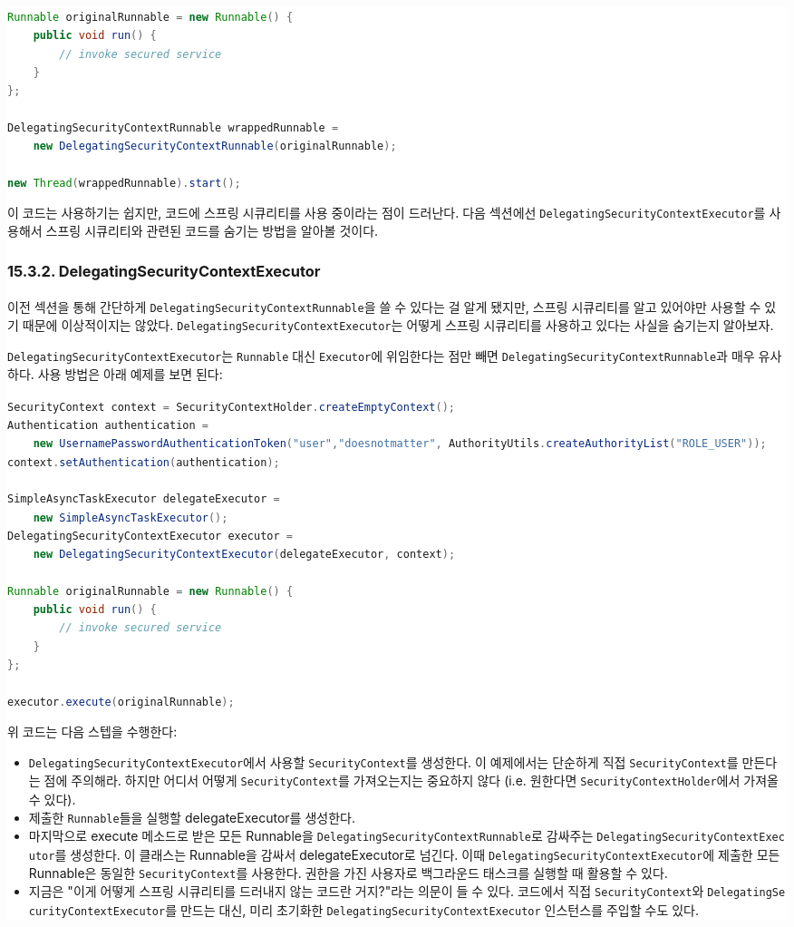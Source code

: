 ```java
Runnable originalRunnable = new Runnable() {
    public void run() {
        // invoke secured service
    }
};

DelegatingSecurityContextRunnable wrappedRunnable =
    new DelegatingSecurityContextRunnable(originalRunnable);

new Thread(wrappedRunnable).start();
```

이 코드는 사용하기는 쉽지만, 코드에 스프링 시큐리티를 사용 중이라는 점이 드러난다. 다음 섹션에선 `DelegatingSecurityContextExecutor`를 사용해서 스프링 시큐리티와 관련된 코드를 숨기는 방법을 알아볼 것이다.

### 15.3.2. DelegatingSecurityContextExecutor

이전 섹션을 통해 간단하게 `DelegatingSecurityContextRunnable`을 쓸 수 있다는 걸 알게 됐지만, 스프링 시큐리티를 알고 있어야만 사용할 수 있기 때문에 이상적이지는 않았다. `DelegatingSecurityContextExecutor`는 어떻게 스프링 시큐리티를 사용하고 있다는 사실을 숨기는지 알아보자.

`DelegatingSecurityContextExecutor`는 `Runnable` 대신 `Executor`에 위임한다는 점만 빼면 `DelegatingSecurityContextRunnable`과 매우 유사하다. 사용 방법은 아래 예제를 보면 된다:

```java
SecurityContext context = SecurityContextHolder.createEmptyContext();
Authentication authentication =
    new UsernamePasswordAuthenticationToken("user","doesnotmatter", AuthorityUtils.createAuthorityList("ROLE_USER"));
context.setAuthentication(authentication);

SimpleAsyncTaskExecutor delegateExecutor =
    new SimpleAsyncTaskExecutor();
DelegatingSecurityContextExecutor executor =
    new DelegatingSecurityContextExecutor(delegateExecutor, context);

Runnable originalRunnable = new Runnable() {
    public void run() {
        // invoke secured service
    }
};

executor.execute(originalRunnable);
```

위 코드는 다음 스텝을 수행한다:

- `DelegatingSecurityContextExecutor`에서 사용할 `SecurityContext`를 생성한다. 이 예제에서는 단순하게 직접 `SecurityContext`를 만든다는 점에 주의해라. 하지만 어디서 어떻게 `SecurityContext`를 가져오는지는 중요하지 않다 (i.e. 원한다면 `SecurityContextHolder`에서 가져올 수 있다).
- 제출한 `Runnable`들을 실행할 delegateExecutor를 생성한다.
- 마지막으로 execute 메소드로 받은 모든 Runnable을 `DelegatingSecurityContextRunnable`로 감싸주는 `DelegatingSecurityContextExecutor`를 생성한다. 이 클래스는 Runnable을 감싸서 delegateExecutor로 넘긴다. 이때 `DelegatingSecurityContextExecutor`에 제출한 모든 Runnable은 동일한 `SecurityContext`를 사용한다. 권한을 가진 사용자로 백그라운드 태스크를 실행할 때 활용할 수 있다.
- 지금은 "이게 어떻게 스프링 시큐리티를 드러내지 않는 코드란 거지?"라는 의문이 들 수 있다. 코드에서 직접 `SecurityContext`와 `DelegatingSecurityContextExecutor`를 만드는 대신, 미리 초기화한 `DelegatingSecurityContextExecutor` 인스턴스를 주입할 수도 있다.
